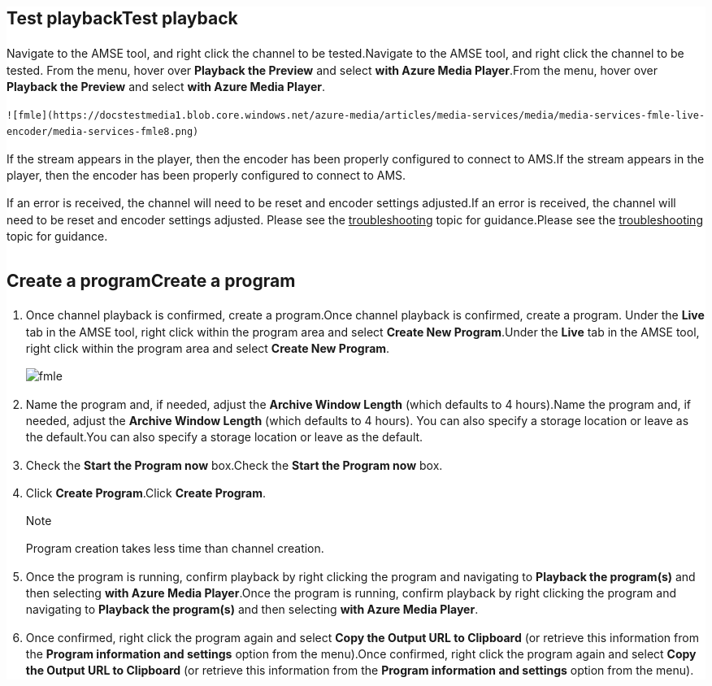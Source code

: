 ## <a name="test-playback"></a><span data-ttu-id="834d8-185">Test playback</span><span class="sxs-lookup"><span data-stu-id="834d8-185">Test playback</span></span>

<span data-ttu-id="834d8-186">Navigate to the AMSE tool, and right click the channel to be tested.</span><span class="sxs-lookup"><span data-stu-id="834d8-186">Navigate to the AMSE tool, and right click the channel to be tested.</span></span> <span data-ttu-id="834d8-187">From the menu, hover over **Playback the Preview** and select **with Azure Media Player**.</span><span class="sxs-lookup"><span data-stu-id="834d8-187">From the menu, hover over **Playback the Preview** and select **with Azure Media Player**.</span></span>  

    ![fmle](https://docstestmedia1.blob.core.windows.net/azure-media/articles/media-services/media/media-services-fmle-live-encoder/media-services-fmle8.png)

<span data-ttu-id="834d8-188">If the stream appears in the player, then the encoder has been properly configured to connect to AMS.</span><span class="sxs-lookup"><span data-stu-id="834d8-188">If the stream appears in the player, then the encoder has been properly configured to connect to AMS.</span></span>

<span data-ttu-id="834d8-189">If an error is received, the channel will need to be reset and encoder settings adjusted.</span><span class="sxs-lookup"><span data-stu-id="834d8-189">If an error is received, the channel will need to be reset and encoder settings adjusted.</span></span> <span data-ttu-id="834d8-190">Please see the [troubleshooting](media-services-troubleshooting-live-streaming.md) topic for guidance.</span><span class="sxs-lookup"><span data-stu-id="834d8-190">Please see the [troubleshooting](media-services-troubleshooting-live-streaming.md) topic for guidance.</span></span>  

## <a name="create-a-program"></a><span data-ttu-id="834d8-191">Create a program</span><span class="sxs-lookup"><span data-stu-id="834d8-191">Create a program</span></span>
1. <span data-ttu-id="834d8-192">Once channel playback is confirmed, create a program.</span><span class="sxs-lookup"><span data-stu-id="834d8-192">Once channel playback is confirmed, create a program.</span></span> <span data-ttu-id="834d8-193">Under the **Live** tab in the AMSE tool, right click within the program area and select **Create New Program**.</span><span class="sxs-lookup"><span data-stu-id="834d8-193">Under the **Live** tab in the AMSE tool, right click within the program area and select **Create New Program**.</span></span>  

    ![fmle](https://docstestmedia1.blob.core.windows.net/azure-media/articles/media-services/media/media-services-fmle-live-encoder/media-services-fmle9.png)
2. <span data-ttu-id="834d8-195">Name the program and, if needed, adjust the **Archive Window Length** (which defaults to 4 hours).</span><span class="sxs-lookup"><span data-stu-id="834d8-195">Name the program and, if needed, adjust the **Archive Window Length** (which defaults to 4 hours).</span></span> <span data-ttu-id="834d8-196">You can also specify a storage location or leave as the default.</span><span class="sxs-lookup"><span data-stu-id="834d8-196">You can also specify a storage location or leave as the default.</span></span>  
3. <span data-ttu-id="834d8-197">Check the **Start the Program now** box.</span><span class="sxs-lookup"><span data-stu-id="834d8-197">Check the **Start the Program now** box.</span></span>
4. <span data-ttu-id="834d8-198">Click **Create Program**.</span><span class="sxs-lookup"><span data-stu-id="834d8-198">Click **Create Program**.</span></span>  

    >[!NOTE]
    >Program creation takes less time than channel creation.
        
5. <span data-ttu-id="834d8-200">Once the program is running, confirm playback by right clicking the program and navigating to **Playback the program(s)** and then selecting **with Azure Media Player**.</span><span class="sxs-lookup"><span data-stu-id="834d8-200">Once the program is running, confirm playback by right clicking the program and navigating to **Playback the program(s)** and then selecting **with Azure Media Player**.</span></span>  
6. <span data-ttu-id="834d8-201">Once confirmed, right click the program again and select **Copy the Output URL to Clipboard** (or retrieve this information from the **Program information and settings** option from the menu).</span><span class="sxs-lookup"><span data-stu-id="834d8-201">Once confirmed, right click the program again and select **Copy the Output URL to Clipboard** (or retrieve this information from the **Program information and settings** option from the menu).</span></span>
